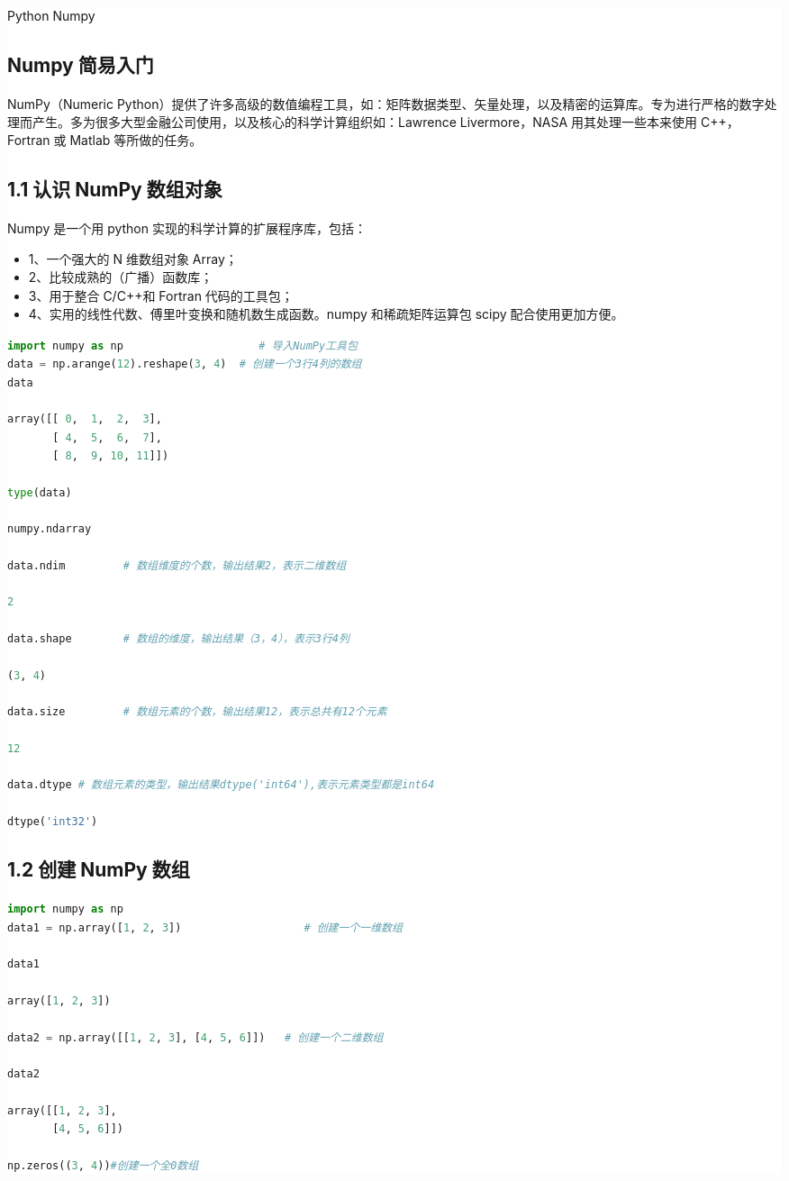 Python Numpy
<a name="R1ADM"></a>
## Numpy 简易入门
NumPy（Numeric Python）提供了许多高级的数值编程工具，如：矩阵数据类型、矢量处理，以及精密的运算库。专为进行严格的数字处理而产生。多为很多大型金融公司使用，以及核心的科学计算组织如：Lawrence Livermore，NASA 用其处理一些本来使用 C++，Fortran 或 Matlab 等所做的任务。
<a name="HrvEa"></a>
## 1.1 认识 NumPy 数组对象
Numpy 是一个用 python 实现的科学计算的扩展程序库，包括：

- 1、一个强大的 N 维数组对象 Array；
- 2、比较成熟的（广播）函数库；
- 3、用于整合 C/C++和 Fortran 代码的工具包；
- 4、实用的线性代数、傅里叶变换和随机数生成函数。numpy 和稀疏矩阵运算包 scipy 配合使用更加方便。
```python
import numpy as np                     # 导入NumPy工具包
data = np.arange(12).reshape(3, 4)  # 创建一个3行4列的数组
data

array([[ 0,  1,  2,  3],
       [ 4,  5,  6,  7],
       [ 8,  9, 10, 11]])

type(data)

numpy.ndarray

data.ndim         # 数组维度的个数，输出结果2，表示二维数组

2

data.shape        # 数组的维度，输出结果（3，4），表示3行4列

(3, 4)

data.size         # 数组元素的个数，输出结果12，表示总共有12个元素

12

data.dtype # 数组元素的类型，输出结果dtype('int64'),表示元素类型都是int64

dtype('int32')
```
<a name="RfHEn"></a>
## 1.2 创建 NumPy 数组
```python
import numpy as np
data1 = np.array([1, 2, 3])                   # 创建一个一维数组

data1

array([1, 2, 3])

data2 = np.array([[1, 2, 3], [4, 5, 6]])   # 创建一个二维数组

data2

array([[1, 2, 3],
       [4, 5, 6]])

np.zeros((3, 4))#创建一个全0数组

```
